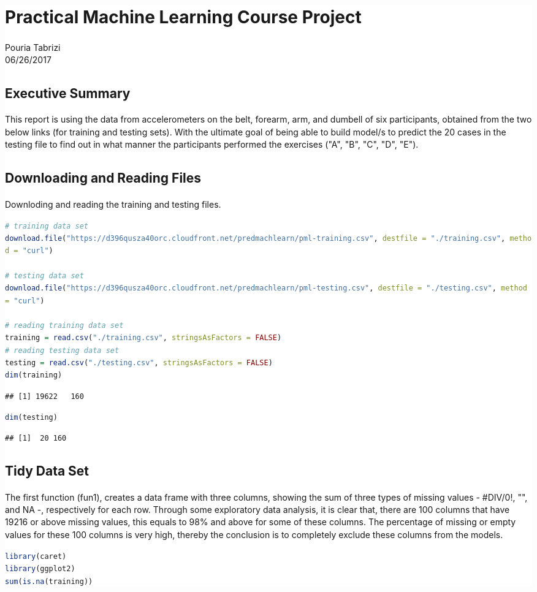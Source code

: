 # Practical Machine Learning Course Project
Pouria Tabrizi  
06/26/2017  
  
## Executive Summary  
This report is using the data from accelerometers on the belt, forearm, arm, and dumbell of six participants, obtained from the two below links (for training and testing sets). With the ultimate goal of being able to build model/s to predict the 20 cases in the testing file to find out in what manner the participants performed the exercises ("A", "B", "C", "D", "E").
  
## Downloading and Reading Files  
Downloding and reading the training and testing files.  

```r
# training data set
download.file("https://d396qusza40orc.cloudfront.net/predmachlearn/pml-training.csv", destfile = "./training.csv", method = "curl")

# testing data set
download.file("https://d396qusza40orc.cloudfront.net/predmachlearn/pml-testing.csv", destfile = "./testing.csv", method = "curl")

# reading training data set
training = read.csv("./training.csv", stringsAsFactors = FALSE)
# reading testing data set
testing = read.csv("./testing.csv", stringsAsFactors = FALSE)
dim(training)
```

```
## [1] 19622   160
```

```r
dim(testing)
```

```
## [1]  20 160
```
  
## Tidy Data Set  
  
The first function (fun1), creates a data frame with three columns, showing the sum of three types of missing values - #DIV/0!, "", and NA -, respectively for each row. Through some exploratory data analysis, it is clear that, there are 100 columns that have 19216 or above missing values, this equals to 98% and above for some of these columns. The percentage of missing or empty values for these 100 columns is very high, thereby the conclusion is to completely exclude these columns from the models.  

```r
library(caret)
library(ggplot2)
sum(is.na(training))
```
